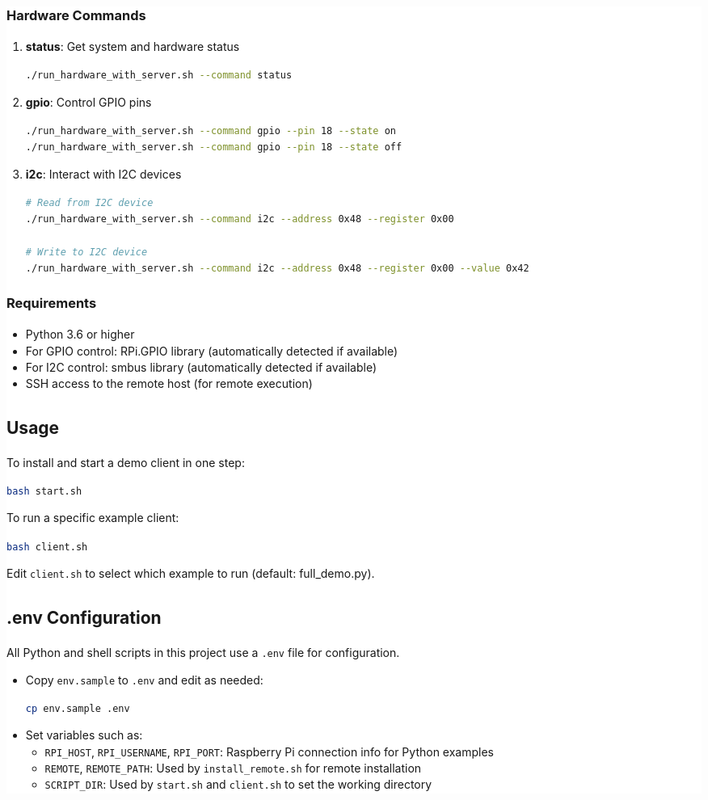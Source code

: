 ### Hardware Commands

1. **status**: Get system and hardware status
   ```bash
   ./run_hardware_with_server.sh --command status
   ```

2. **gpio**: Control GPIO pins
   ```bash
   ./run_hardware_with_server.sh --command gpio --pin 18 --state on
   ./run_hardware_with_server.sh --command gpio --pin 18 --state off
   ```

3. **i2c**: Interact with I2C devices
   ```bash
   # Read from I2C device
   ./run_hardware_with_server.sh --command i2c --address 0x48 --register 0x00
   
   # Write to I2C device
   ./run_hardware_with_server.sh --command i2c --address 0x48 --register 0x00 --value 0x42
   ```

### Requirements

- Python 3.6 or higher
- For GPIO control: RPi.GPIO library (automatically detected if available)
- For I2C control: smbus library (automatically detected if available)
- SSH access to the remote host (for remote execution)

## Usage

To install and start a demo client in one step:

```bash
bash start.sh
```

To run a specific example client:

```bash
bash client.sh
```
Edit `client.sh` to select which example to run (default: full_demo.py).

## .env Configuration

All Python and shell scripts in this project use a `.env` file for configuration.

- Copy `env.sample` to `.env` and edit as needed:
  ```bash
  cp env.sample .env
  ```
- Set variables such as:
  - `RPI_HOST`, `RPI_USERNAME`, `RPI_PORT`: Raspberry Pi connection info for Python examples
  - `REMOTE`, `REMOTE_PATH`: Used by `install_remote.sh` for remote installation
  - `SCRIPT_DIR`: Used by `start.sh` and `client.sh` to set the working directory

